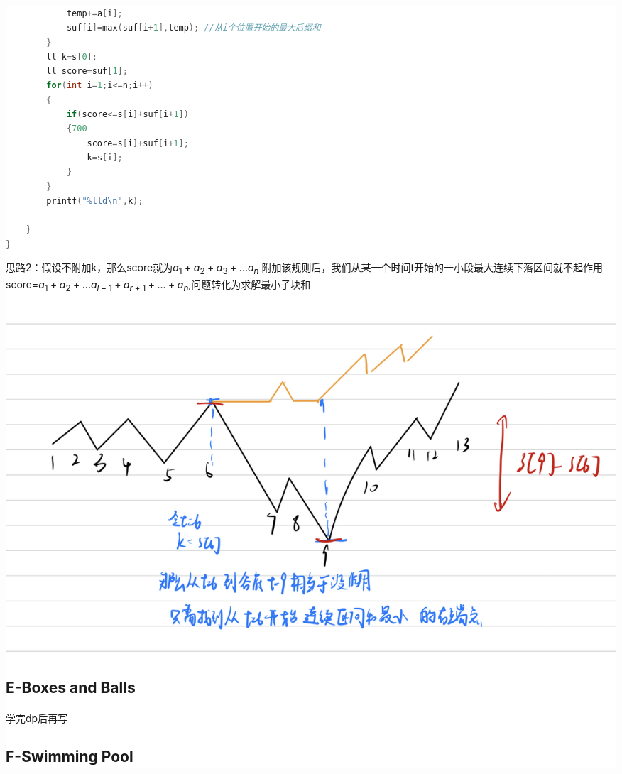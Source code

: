 ```c++
            temp+=a[i]; 
            suf[i]=max(suf[i+1],temp); //从i个位置开始的最大后缀和
        }
        ll k=s[0];
        ll score=suf[1];
        for(int i=1;i<=n;i++)
        {
            if(score<=s[i]+suf[i+1])
            {700
                score=s[i]+suf[i+1];
                k=s[i];
            }
        }
        printf("%lld\n",k);
        
    }
}
```

思路2：假设不附加k，那么score就为$a_{1}+a_{2}+a_{3}+...a_{n}$ 附加该规则后，我们从某一个时间t开始的一小段最大连续下落区间就不起作用 score=$a_{1}+a_{2}+...a_{l-1}+a_{r+1}+...+a_{n}$,问题转化为求解最小子块和

![](/img/educf151.png)

## E-Boxes and Balls

学完dp后再写

## F-Swimming Pool

